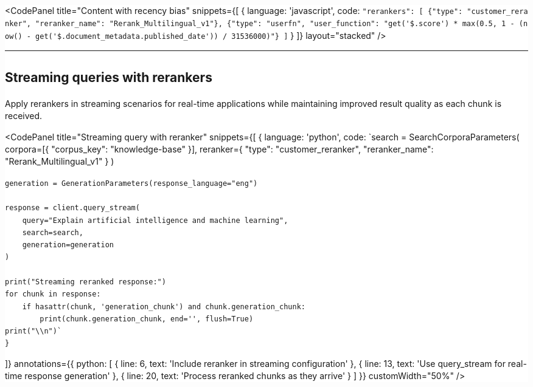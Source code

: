 
<CodePanel
  title="Content with recency bias"
  snippets={[
    {
      language: 'javascript',
      code: `"rerankers": [
    {"type": "customer_reranker", "reranker_name": "Rerank_Multilingual_v1"},
    {"type": "userfn", "user_function": "get('$.score') * max(0.5, 1 - (now() - get('$.document_metadata.published_date')) / 31536000)"}
]`
    }
  ]}
  layout="stacked"
/>

---

## Streaming queries with rerankers

Apply rerankers in streaming scenarios for real-time applications while maintaining 
improved result quality as each chunk is received.

<CodePanel
  title="Streaming query with reranker"
  snippets={[
    {
      language: 'python',
      code: `search = SearchCorporaParameters(
        corpora=[{
            "corpus_key": "knowledge-base"
        }],
        reranker={
            "type": "customer_reranker",
            "reranker_name": "Rerank_Multilingual_v1"
        }
    )
    
    generation = GenerationParameters(response_language="eng")
    
    response = client.query_stream(
        query="Explain artificial intelligence and machine learning",
        search=search,
        generation=generation
    )
    
    print("Streaming reranked response:")
    for chunk in response:
        if hasattr(chunk, 'generation_chunk') and chunk.generation_chunk:
            print(chunk.generation_chunk, end='', flush=True)
    print("\\n")`
    }
  ]}
  annotations={{
    python: [
      { line: 6, text: 'Include reranker in streaming configuration' },
      { line: 13, text: 'Use query_stream for real-time response generation' },
      { line: 20, text: 'Process reranked chunks as they arrive' }
    ]
  }}
  customWidth="50%"
/>

